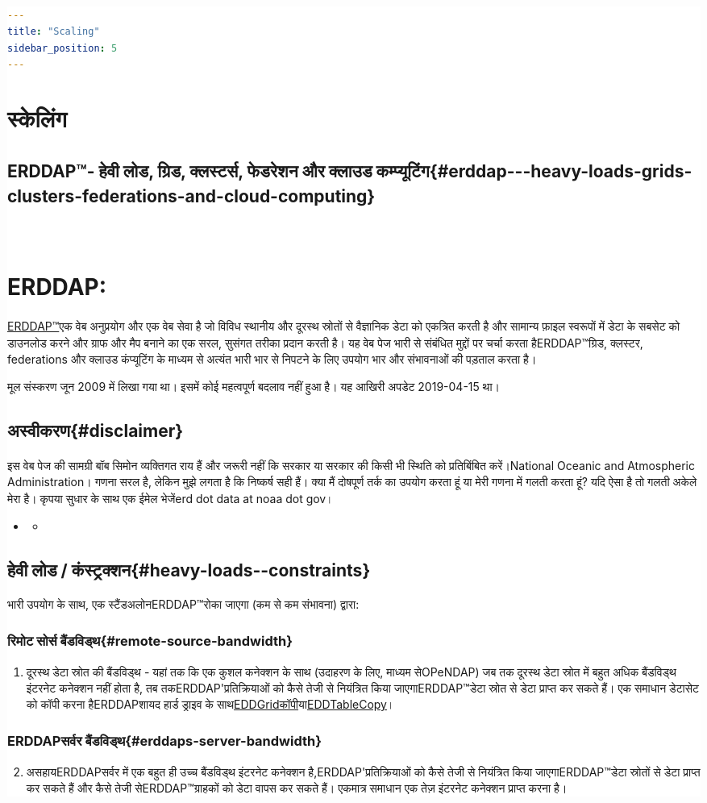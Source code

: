 ```yaml
---
title: "Scaling"
sidebar_position: 5
---
```

# स्केलिंग
## ERDDAP™- हेवी लोड, ग्रिड, क्लस्टर्स, फेडरेशन और क्लाउड कम्प्यूटिंग{#erddap---heavy-loads-grids-clusters-federations-and-cloud-computing} 
 

# ERDDAP:

[ERDDAP™](https://coastwatch.pfeg.noaa.gov/erddap/index.html)एक वेब अनुप्रयोग और एक वेब सेवा है जो विविध स्थानीय और दूरस्थ स्रोतों से वैज्ञानिक डेटा को एकत्रित करती है और सामान्य फ़ाइल स्वरूपों में डेटा के सबसेट को डाउनलोड करने और ग्राफ और मैप बनाने का एक सरल, सुसंगत तरीका प्रदान करती है। यह वेब पेज भारी से संबंधित मुद्दों पर चर्चा करता हैERDDAP™ग्रिड, क्लस्टर, federations और क्लाउड कंप्यूटिंग के माध्यम से अत्यंत भारी भार से निपटने के लिए उपयोग भार और संभावनाओं की पड़ताल करता है।

मूल संस्करण जून 2009 में लिखा गया था। इसमें कोई महत्वपूर्ण बदलाव नहीं हुआ है। यह आखिरी अपडेट 2019-04-15 था।

## अस्वीकरण{#disclaimer} 

इस वेब पेज की सामग्री बॉब सिमोन व्यक्तिगत राय हैं और जरूरी नहीं कि सरकार या सरकार की किसी भी स्थिति को प्रतिबिंबित करें।National Oceanic and Atmospheric Administration। गणना सरल है, लेकिन मुझे लगता है कि निष्कर्ष सही हैं। क्या मैं दोषपूर्ण तर्क का उपयोग करता हूं या मेरी गणना में गलती करता हूं? यदि ऐसा है तो गलती अकेले मेरा है। कृपया सुधार के साथ एक ईमेल भेजेंerd dot data at noaa dot gov।
 

- -

## हेवी लोड / कंस्ट्रक्शन{#heavy-loads--constraints} 

भारी उपयोग के साथ, एक स्टैंडअलोनERDDAP™रोका जाएगा (कम से कम संभावना) द्वारा:

### रिमोट सोर्स बैंडविड्थ{#remote-source-bandwidth} 
1. दूरस्थ डेटा स्रोत की बैंडविड्थ - यहां तक कि एक कुशल कनेक्शन के साथ (उदाहरण के लिए, माध्यम सेOPeNDAP) जब तक दूरस्थ डेटा स्रोत में बहुत अधिक बैंडविड्थ इंटरनेट कनेक्शन नहीं होता है, तब तकERDDAP'प्रतिक्रियाओं को कैसे तेजी से नियंत्रित किया जाएगाERDDAP™डेटा स्रोत से डेटा प्राप्त कर सकते हैं। एक समाधान डेटासेट को कॉपी करना हैERDDAPशायद हार्ड ड्राइव के साथ[EDDGridकॉपी](/docs/server-admin/datasets#eddgridcopy)या[EDDTableCopy](/docs/server-admin/datasets#eddtablecopy)।
     
### ERDDAPसर्वर बैंडविड्थ{#erddaps-server-bandwidth} 
2. असहायERDDAPसर्वर में एक बहुत ही उच्च बैंडविड्थ इंटरनेट कनेक्शन है,ERDDAP'प्रतिक्रियाओं को कैसे तेजी से नियंत्रित किया जाएगाERDDAP™डेटा स्रोतों से डेटा प्राप्त कर सकते हैं और कैसे तेजी सेERDDAP™ग्राहकों को डेटा वापस कर सकते हैं। एकमात्र समाधान एक तेज़ इंटरनेट कनेक्शन प्राप्त करना है।
     